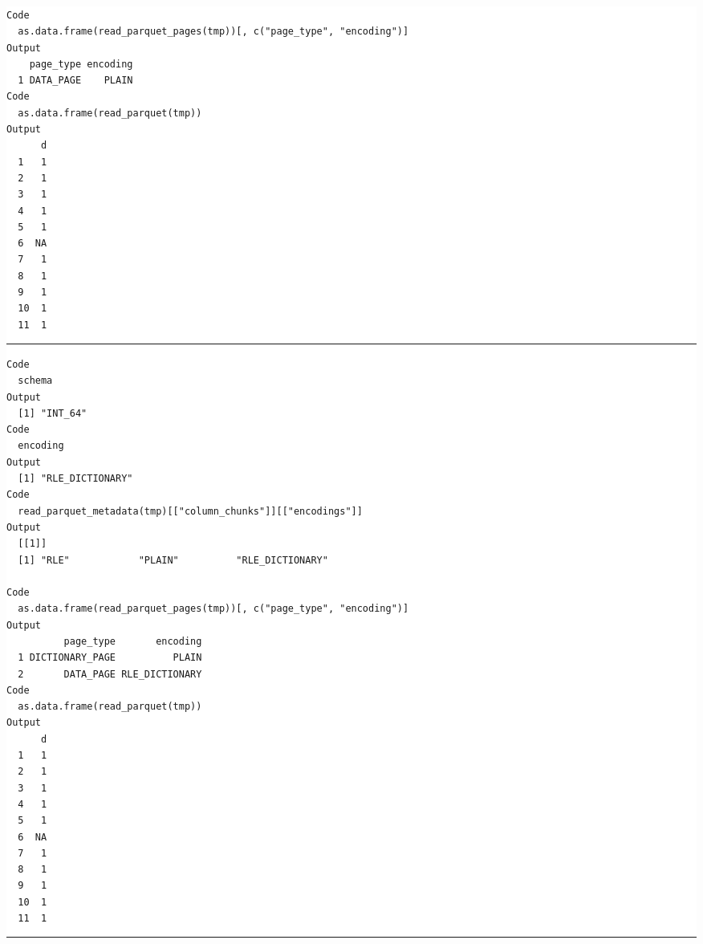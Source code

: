     Code
      as.data.frame(read_parquet_pages(tmp))[, c("page_type", "encoding")]
    Output
        page_type encoding
      1 DATA_PAGE    PLAIN
    Code
      as.data.frame(read_parquet(tmp))
    Output
          d
      1   1
      2   1
      3   1
      4   1
      5   1
      6  NA
      7   1
      8   1
      9   1
      10  1
      11  1

---

    Code
      schema
    Output
      [1] "INT_64"
    Code
      encoding
    Output
      [1] "RLE_DICTIONARY"
    Code
      read_parquet_metadata(tmp)[["column_chunks"]][["encodings"]]
    Output
      [[1]]
      [1] "RLE"            "PLAIN"          "RLE_DICTIONARY"
      
    Code
      as.data.frame(read_parquet_pages(tmp))[, c("page_type", "encoding")]
    Output
              page_type       encoding
      1 DICTIONARY_PAGE          PLAIN
      2       DATA_PAGE RLE_DICTIONARY
    Code
      as.data.frame(read_parquet(tmp))
    Output
          d
      1   1
      2   1
      3   1
      4   1
      5   1
      6  NA
      7   1
      8   1
      9   1
      10  1
      11  1

---
